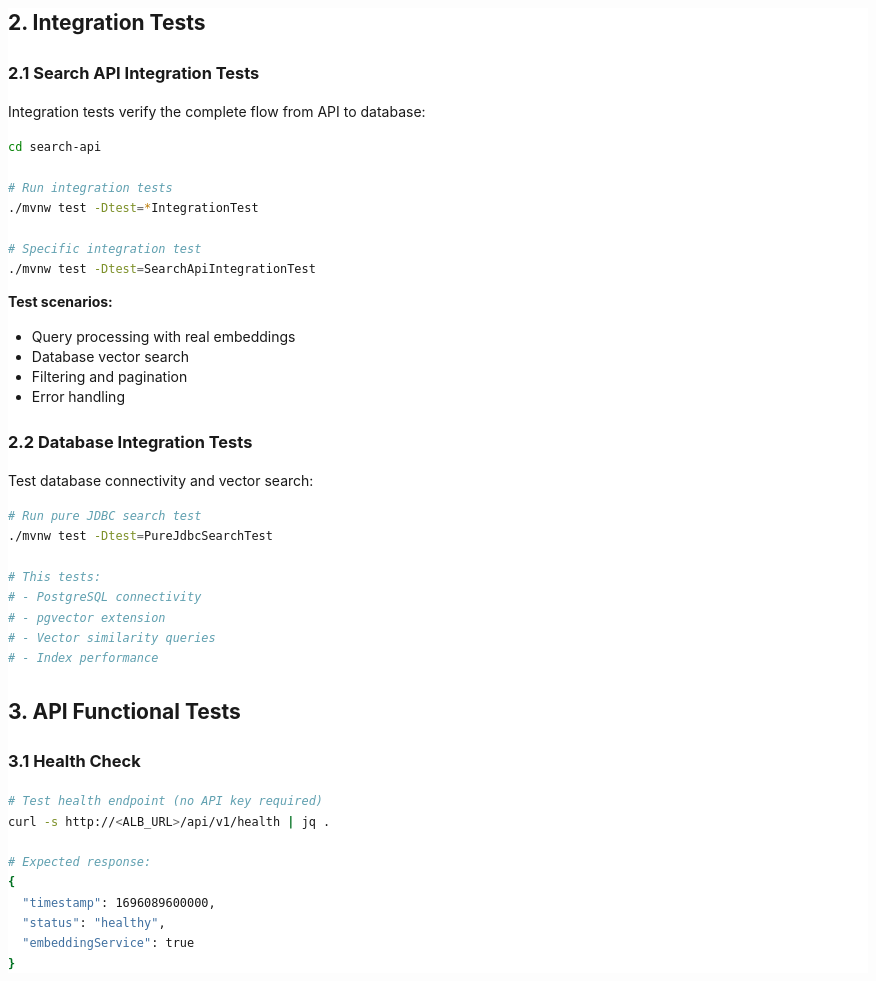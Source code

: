 ## 2. Integration Tests

### 2.1 Search API Integration Tests

Integration tests verify the complete flow from API to database:

```bash
cd search-api

# Run integration tests
./mvnw test -Dtest=*IntegrationTest

# Specific integration test
./mvnw test -Dtest=SearchApiIntegrationTest
```

**Test scenarios:**
- Query processing with real embeddings
- Database vector search
- Filtering and pagination
- Error handling

### 2.2 Database Integration Tests

Test database connectivity and vector search:

```bash
# Run pure JDBC search test
./mvnw test -Dtest=PureJdbcSearchTest

# This tests:
# - PostgreSQL connectivity
# - pgvector extension
# - Vector similarity queries
# - Index performance
```

## 3. API Functional Tests

### 3.1 Health Check

```bash
# Test health endpoint (no API key required)
curl -s http://<ALB_URL>/api/v1/health | jq .

# Expected response:
{
  "timestamp": 1696089600000,
  "status": "healthy",
  "embeddingService": true
}
```
